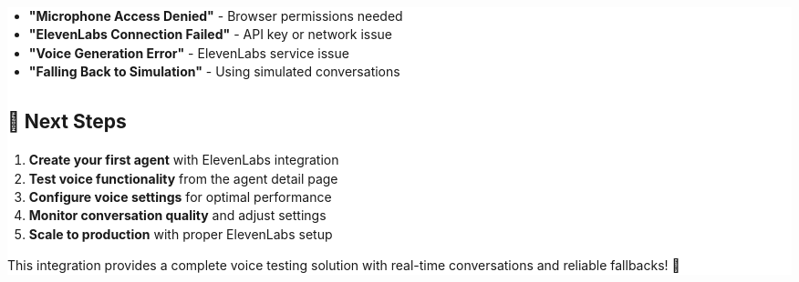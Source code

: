 - **"Microphone Access Denied"** - Browser permissions needed
- **"ElevenLabs Connection Failed"** - API key or network issue
- **"Voice Generation Error"** - ElevenLabs service issue
- **"Falling Back to Simulation"** - Using simulated conversations

## 🎯 Next Steps

1. **Create your first agent** with ElevenLabs integration
2. **Test voice functionality** from the agent detail page
3. **Configure voice settings** for optimal performance
4. **Monitor conversation quality** and adjust settings
5. **Scale to production** with proper ElevenLabs setup

This integration provides a complete voice testing solution with real-time conversations and reliable fallbacks! 🎯
